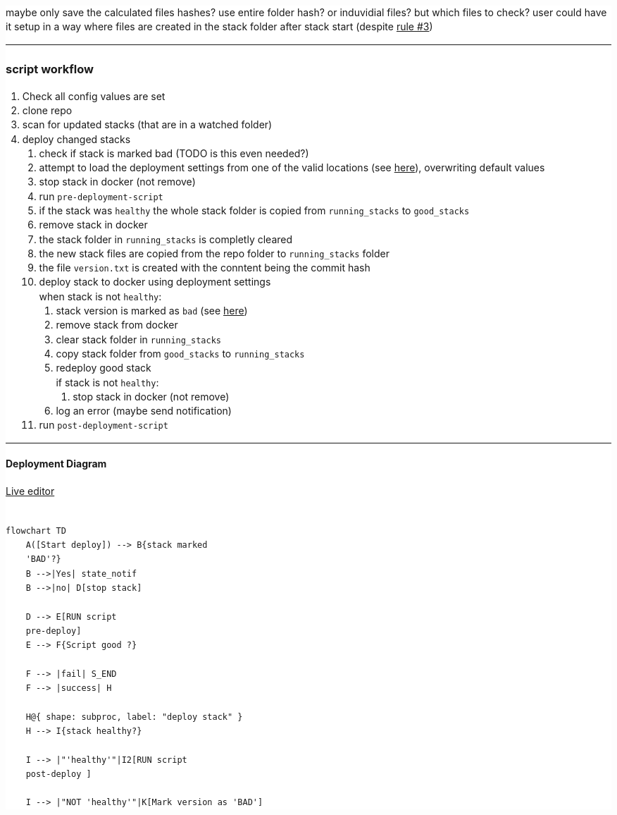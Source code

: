 maybe only save the calculated files hashes?
use entire folder hash?
or induvidial files? but which files to check?
user could have it setup in a way where files are created in the stack folder after stack start (despite [rule #3](#rules-and-limitations))


---

### script workflow

1. Check all config values are set
2. clone repo
3. scan for updated stacks (that are in a watched folder)
4. deploy changed stacks
   1. check if stack is marked bad (TODO is this even needed?)
   2. attempt to load the deployment settings from one of the valid locations (see [here](#deployment-settings-location)), overwriting default values
   3. stop stack in docker (not remove)
   4. run `pre-deployment-script`
   5. if the stack was `healthy` the whole stack folder is copied from `running_stacks` to `good_stacks`
   6. remove stack in docker
   7. the stack folder in `running_stacks` is completly cleared
   8. the new stack files are copied from the repo folder to `running_stacks` folder
   9. the file `version.txt` is created with the conntent being the commit hash
   10. deploy stack to docker using deployment settings<br>
   when stack is not `healthy`:
       1. stack version is marked as `bad` (see [here](#stack-versions-marked-bad))
       2. remove stack from docker
       3. clear stack folder in `running_stacks`
       4. copy stack folder from `good_stacks` to `running_stacks`
       5. redeploy good stack<br>
       if stack is not `healthy`:
          1. stop stack in docker (not remove)
       6. log an error (maybe send notification)
   11. run `post-deployment-script`

---

#### Deployment Diagram

[Live editor](https://mermaid.live/edit)

```mermaid

flowchart TD
    A([Start deploy]) --> B{stack marked 
    'BAD'?}
    B -->|Yes| state_notif
    B -->|no| D[stop stack]
    
    D --> E[RUN script
    pre-deploy]
    E --> F{Script good ?}
    
    F --> |fail| S_END
    F --> |success| H
    
    H@{ shape: subproc, label: "deploy stack" }
    H --> I{stack healthy?}

    I --> |"'healthy'"|I2[RUN script
    post-deploy ]

    I --> |"NOT 'healthy'"|K[Mark version as 'BAD']
```